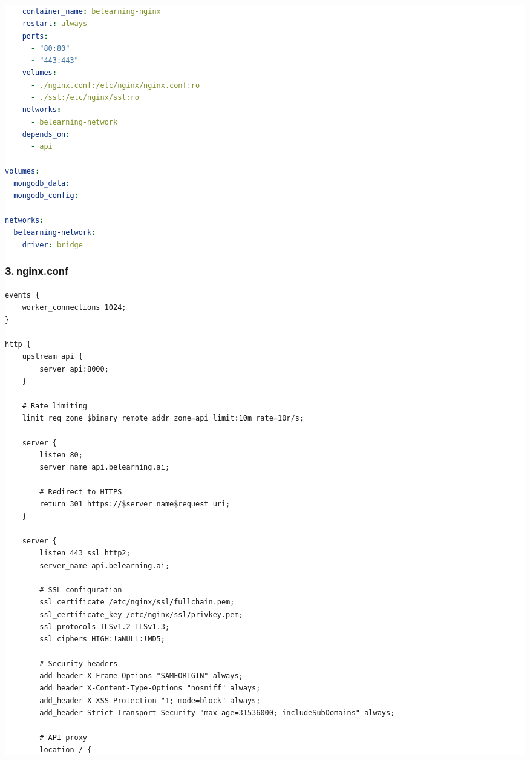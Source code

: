 ```yaml
    container_name: belearning-nginx
    restart: always
    ports:
      - "80:80"
      - "443:443"
    volumes:
      - ./nginx.conf:/etc/nginx/nginx.conf:ro
      - ./ssl:/etc/nginx/ssl:ro
    networks:
      - belearning-network
    depends_on:
      - api

volumes:
  mongodb_data:
  mongodb_config:

networks:
  belearning-network:
    driver: bridge
```

### 3. nginx.conf

```nginx
events {
    worker_connections 1024;
}

http {
    upstream api {
        server api:8000;
    }

    # Rate limiting
    limit_req_zone $binary_remote_addr zone=api_limit:10m rate=10r/s;

    server {
        listen 80;
        server_name api.belearning.ai;

        # Redirect to HTTPS
        return 301 https://$server_name$request_uri;
    }

    server {
        listen 443 ssl http2;
        server_name api.belearning.ai;

        # SSL configuration
        ssl_certificate /etc/nginx/ssl/fullchain.pem;
        ssl_certificate_key /etc/nginx/ssl/privkey.pem;
        ssl_protocols TLSv1.2 TLSv1.3;
        ssl_ciphers HIGH:!aNULL:!MD5;

        # Security headers
        add_header X-Frame-Options "SAMEORIGIN" always;
        add_header X-Content-Type-Options "nosniff" always;
        add_header X-XSS-Protection "1; mode=block" always;
        add_header Strict-Transport-Security "max-age=31536000; includeSubDomains" always;

        # API proxy
        location / {
```